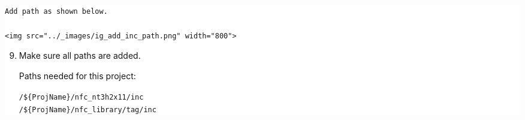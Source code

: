     Add path as shown below. 

    <img src="../_images/ig_add_inc_path.png" width="800">

9. Make sure all paths are added.

    Paths needed for this project:
    
    ```
    /${ProjName}/nfc_nt3h2x11/inc
    /${ProjName}/nfc_library/tag/inc
    ```
